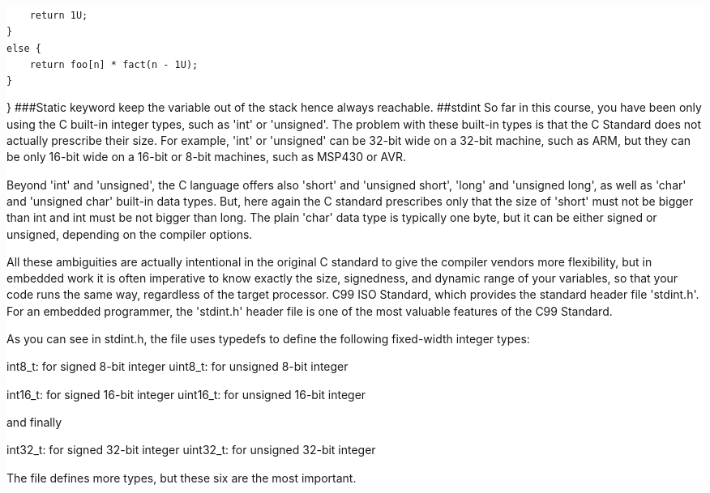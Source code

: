        return 1U;
    }
    else {
        return foo[n] * fact(n - 1U);
    }
}
###Static keyword
keep the variable out of the stack hence always reachable.
##stdint
So far in this course, you have been only using the C built-in integer
types, such as 'int' or 'unsigned'. The problem with these built-in
types is that the C Standard does not actually prescribe their size. For
example, 'int' or 'unsigned' can be 32-bit wide on a 32-bit machine,
such as ARM, but they can be only 16-bit wide on a 16-bit or 8-bit
machines, such as MSP430 or AVR.

Beyond 'int' and 'unsigned', the C language offers also 'short' and
'unsigned short', 'long' and 'unsigned long', as well as 'char' and
'unsigned char' built-in data types. But, here again the C standard
prescribes only that the size of 'short' must not be bigger than int and
int must be not bigger than long. The plain 'char' data type is
typically one byte, but it can be either signed or unsigned, depending
on the compiler options.

All these ambiguities are actually intentional in the original C
standard to give the compiler vendors more flexibility, but in embedded
work it is often imperative to know exactly the size, signedness, and
dynamic range of your variables, so that your code runs the same way,
regardless of the target processor.
C99 ISO Standard, which provides the standard header file 'stdint.h'. For an
embedded programmer, the 'stdint.h' header file is one of the most
valuable features of the C99 Standard.


As you can see in stdint.h, the file uses typedefs to define the following
fixed-width integer types:

int8_t:   for signed 8-bit integer
uint8_t:  for unsigned 8-bit integer

int16_t:  for signed 16-bit integer
uint16_t: for unsigned 16-bit integer

and finally

int32_t:  for signed 32-bit integer
uint32_t: for unsigned 32-bit integer

The file defines more types, but these six are the most important.












